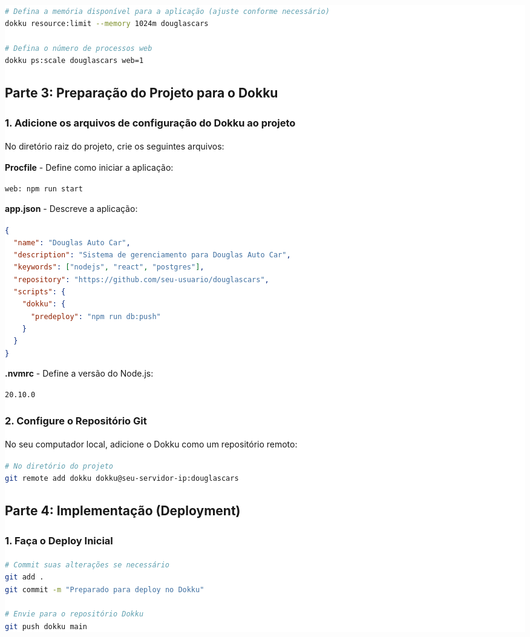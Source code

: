 ```bash
# Defina a memória disponível para a aplicação (ajuste conforme necessário)
dokku resource:limit --memory 1024m douglascars

# Defina o número de processos web
dokku ps:scale douglascars web=1
```

## Parte 3: Preparação do Projeto para o Dokku

### 1. Adicione os arquivos de configuração do Dokku ao projeto

No diretório raiz do projeto, crie os seguintes arquivos:

**Procfile** - Define como iniciar a aplicação:
```
web: npm run start
```

**app.json** - Descreve a aplicação:
```json
{
  "name": "Douglas Auto Car",
  "description": "Sistema de gerenciamento para Douglas Auto Car",
  "keywords": ["nodejs", "react", "postgres"],
  "repository": "https://github.com/seu-usuario/douglascars",
  "scripts": {
    "dokku": {
      "predeploy": "npm run db:push"
    }
  }
}
```

**.nvmrc** - Define a versão do Node.js:
```
20.10.0
```

### 2. Configure o Repositório Git

No seu computador local, adicione o Dokku como um repositório remoto:

```bash
# No diretório do projeto
git remote add dokku dokku@seu-servidor-ip:douglascars
```

## Parte 4: Implementação (Deployment)

### 1. Faça o Deploy Inicial

```bash
# Commit suas alterações se necessário
git add .
git commit -m "Preparado para deploy no Dokku"

# Envie para o repositório Dokku
git push dokku main
```

